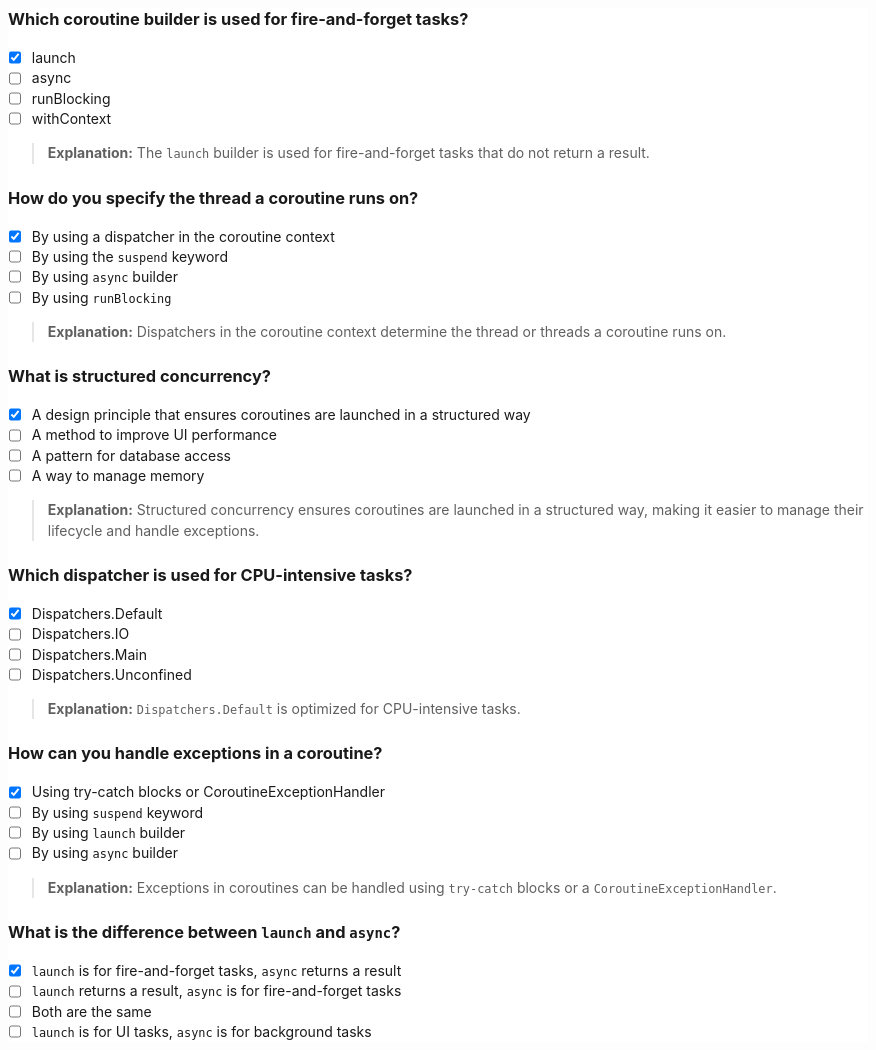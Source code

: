 ### Which coroutine builder is used for fire-and-forget tasks?

- [x] launch
- [ ] async
- [ ] runBlocking
- [ ] withContext

> **Explanation:** The `launch` builder is used for fire-and-forget tasks that do not return a result.

### How do you specify the thread a coroutine runs on?

- [x] By using a dispatcher in the coroutine context
- [ ] By using the `suspend` keyword
- [ ] By using `async` builder
- [ ] By using `runBlocking`

> **Explanation:** Dispatchers in the coroutine context determine the thread or threads a coroutine runs on.

### What is structured concurrency?

- [x] A design principle that ensures coroutines are launched in a structured way
- [ ] A method to improve UI performance
- [ ] A pattern for database access
- [ ] A way to manage memory

> **Explanation:** Structured concurrency ensures coroutines are launched in a structured way, making it easier to manage their lifecycle and handle exceptions.

### Which dispatcher is used for CPU-intensive tasks?

- [x] Dispatchers.Default
- [ ] Dispatchers.IO
- [ ] Dispatchers.Main
- [ ] Dispatchers.Unconfined

> **Explanation:** `Dispatchers.Default` is optimized for CPU-intensive tasks.

### How can you handle exceptions in a coroutine?

- [x] Using try-catch blocks or CoroutineExceptionHandler
- [ ] By using `suspend` keyword
- [ ] By using `launch` builder
- [ ] By using `async` builder

> **Explanation:** Exceptions in coroutines can be handled using `try-catch` blocks or a `CoroutineExceptionHandler`.

### What is the difference between `launch` and `async`?

- [x] `launch` is for fire-and-forget tasks, `async` returns a result
- [ ] `launch` returns a result, `async` is for fire-and-forget tasks
- [ ] Both are the same
- [ ] `launch` is for UI tasks, `async` is for background tasks
